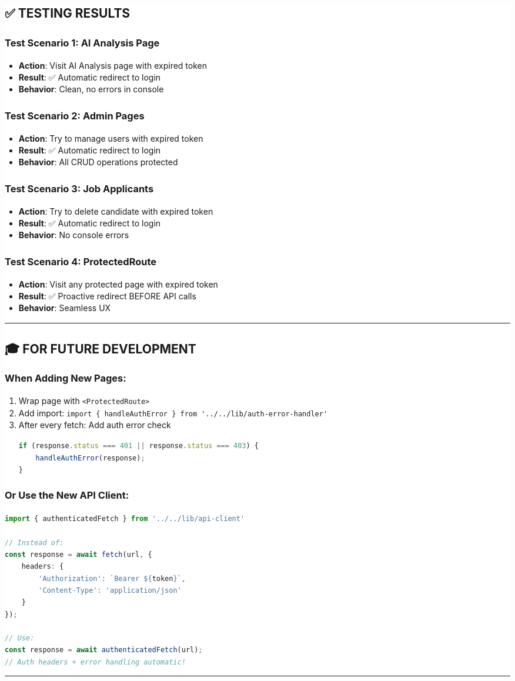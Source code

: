 
## ✅ **TESTING RESULTS**

### **Test Scenario 1: AI Analysis Page**
- **Action**: Visit AI Analysis page with expired token
- **Result**: ✅ Automatic redirect to login
- **Behavior**: Clean, no errors in console

### **Test Scenario 2: Admin Pages**
- **Action**: Try to manage users with expired token
- **Result**: ✅ Automatic redirect to login
- **Behavior**: All CRUD operations protected

### **Test Scenario 3: Job Applicants**
- **Action**: Try to delete candidate with expired token
- **Result**: ✅ Automatic redirect to login
- **Behavior**: No console errors

### **Test Scenario 4: ProtectedRoute**
- **Action**: Visit any protected page with expired token
- **Result**: ✅ Proactive redirect BEFORE API calls
- **Behavior**: Seamless UX

---

## 🎓 **FOR FUTURE DEVELOPMENT**

### **When Adding New Pages:**
1. Wrap page with `<ProtectedRoute>`
2. Add import: `import { handleAuthError } from '../../lib/auth-error-handler'`
3. After every fetch: Add auth error check
   ```typescript
   if (response.status === 401 || response.status === 403) {
       handleAuthError(response);
   }
   ```

### **Or Use the New API Client:**
```typescript
import { authenticatedFetch } from '../../lib/api-client'

// Instead of:
const response = await fetch(url, {
    headers: {
        'Authorization': `Bearer ${token}`,
        'Content-Type': 'application/json'
    }
});

// Use:
const response = await authenticatedFetch(url);
// Auth headers + error handling automatic!
```

---